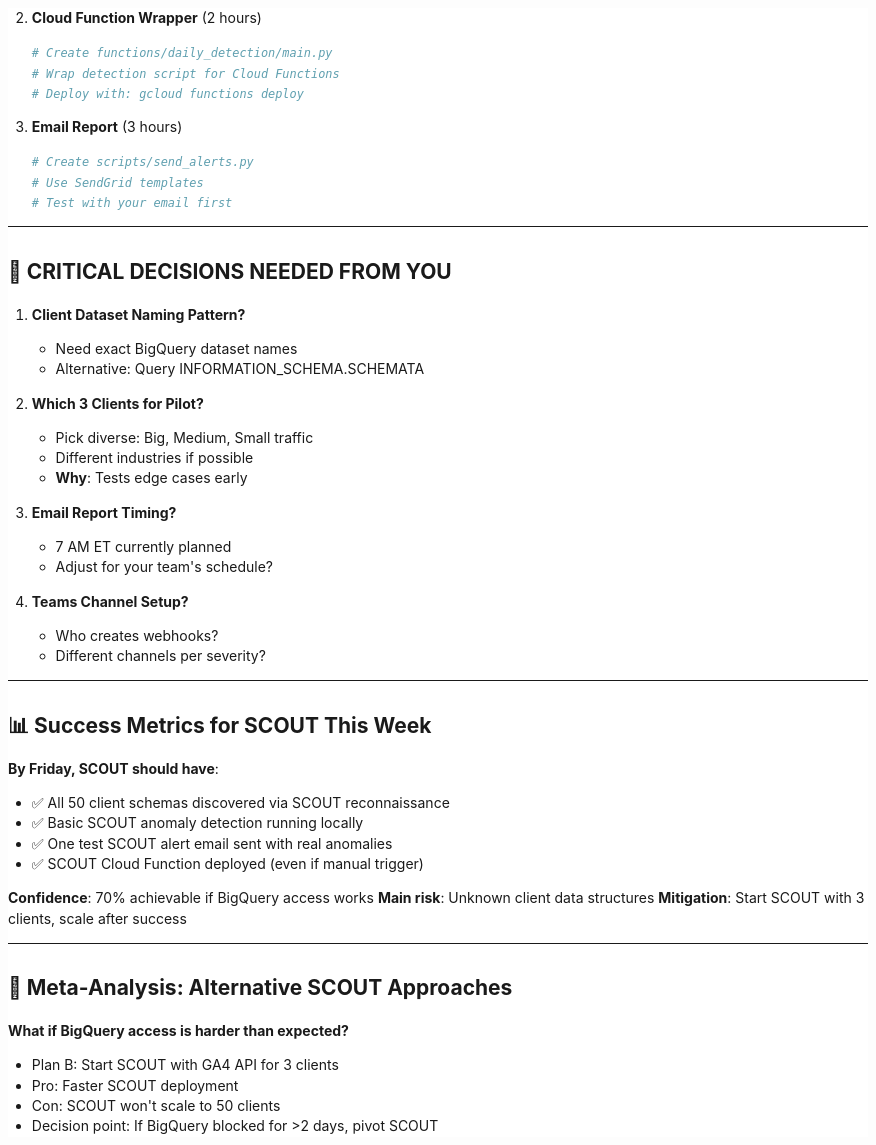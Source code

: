 2. **Cloud Function Wrapper** (2 hours)
   ```python
   # Create functions/daily_detection/main.py
   # Wrap detection script for Cloud Functions
   # Deploy with: gcloud functions deploy
   ```

3. **Email Report** (3 hours)
   ```python
   # Create scripts/send_alerts.py
   # Use SendGrid templates
   # Test with your email first
   ```

---

## 🔴 CRITICAL DECISIONS NEEDED FROM YOU

1. **Client Dataset Naming Pattern?**
   - Need exact BigQuery dataset names
   - Alternative: Query INFORMATION_SCHEMA.SCHEMATA

2. **Which 3 Clients for Pilot?**
   - Pick diverse: Big, Medium, Small traffic
   - Different industries if possible
   - **Why**: Tests edge cases early

3. **Email Report Timing?**
   - 7 AM ET currently planned
   - Adjust for your team's schedule?

4. **Teams Channel Setup?**
   - Who creates webhooks?
   - Different channels per severity?

---

## 📊 Success Metrics for SCOUT This Week

**By Friday, SCOUT should have**:
- ✅ All 50 client schemas discovered via SCOUT reconnaissance
- ✅ Basic SCOUT anomaly detection running locally
- ✅ One test SCOUT alert email sent with real anomalies
- ✅ SCOUT Cloud Function deployed (even if manual trigger)

**Confidence**: 70% achievable if BigQuery access works
**Main risk**: Unknown client data structures
**Mitigation**: Start SCOUT with 3 clients, scale after success

---

## 🤔 Meta-Analysis: Alternative SCOUT Approaches

**What if BigQuery access is harder than expected?**
- Plan B: Start SCOUT with GA4 API for 3 clients
- Pro: Faster SCOUT deployment
- Con: SCOUT won't scale to 50 clients
- Decision point: If BigQuery blocked for >2 days, pivot SCOUT
